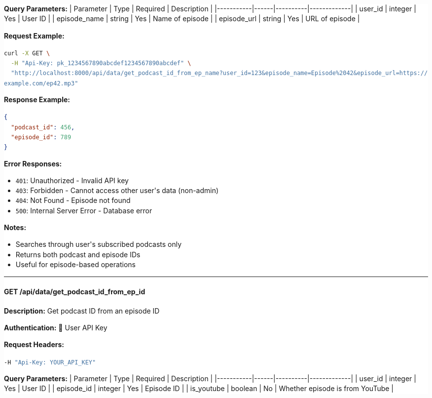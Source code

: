 **Query Parameters:**
| Parameter | Type | Required | Description |
|-----------|------|----------|-------------|
| user_id | integer | Yes | User ID |
| episode_name | string | Yes | Name of episode |
| episode_url | string | Yes | URL of episode |

**Request Example:**
```bash
curl -X GET \
  -H "Api-Key: pk_1234567890abcdef1234567890abcdef" \
  "http://localhost:8000/api/data/get_podcast_id_from_ep_name?user_id=123&episode_name=Episode%2042&episode_url=https://example.com/ep42.mp3"
```

**Response Example:**
```json
{
  "podcast_id": 456,
  "episode_id": 789
}
```

**Error Responses:**
- `401`: Unauthorized - Invalid API key
- `403`: Forbidden - Cannot access other user's data (non-admin)
- `404`: Not Found - Episode not found
- `500`: Internal Server Error - Database error

**Notes:**
- Searches through user's subscribed podcasts only
- Returns both podcast and episode IDs
- Useful for episode-based operations

---

#### GET /api/data/get_podcast_id_from_ep_id

**Description:** Get podcast ID from an episode ID

**Authentication:** 🔐 User API Key

**Request Headers:**
```bash
-H "Api-Key: YOUR_API_KEY"
```

**Query Parameters:**
| Parameter | Type | Required | Description |
|-----------|------|----------|-------------|
| user_id | integer | Yes | User ID |
| episode_id | integer | Yes | Episode ID |
| is_youtube | boolean | No | Whether episode is from YouTube |
